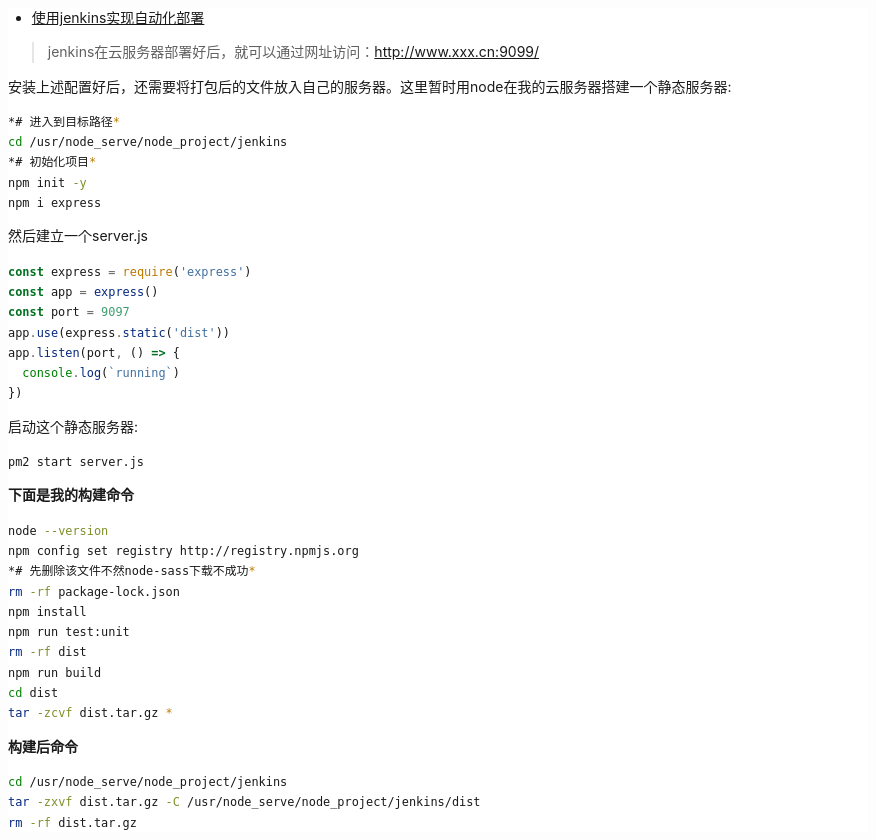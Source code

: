 - [使用jenkins实现自动化部署](https://juejin.cn/post/6844903591417757710#heading-1)

> jenkins在云服务器部署好后，就可以通过网址访问：http://www.xxx.cn:9099/



安装上述配置好后，还需要将打包后的文件放入自己的服务器。这里暂时用node在我的云服务器搭建一个静态服务器:

```bash
*# 进入到目标路径*
cd /usr/node_serve/node_project/jenkins
*# 初始化项目*
npm init -y
npm i express
```

然后建立一个server.js

```js
const express = require('express')
const app = express()
const port = 9097
app.use(express.static('dist'))
app.listen(port, () => {
  console.log(`running`)
})
```

启动这个静态服务器:

```bash
pm2 start server.js
```



**下面是我的构建命令**

```bash
node --version
npm config set registry http://registry.npmjs.org
*# 先删除该文件不然node-sass下载不成功*
rm -rf package-lock.json
npm install
npm run test:unit
rm -rf dist
npm run build
cd dist
tar -zcvf dist.tar.gz *
```



**构建后命令**

```bash
cd /usr/node_serve/node_project/jenkins
tar -zxvf dist.tar.gz -C /usr/node_serve/node_project/jenkins/dist
rm -rf dist.tar.gz
```
